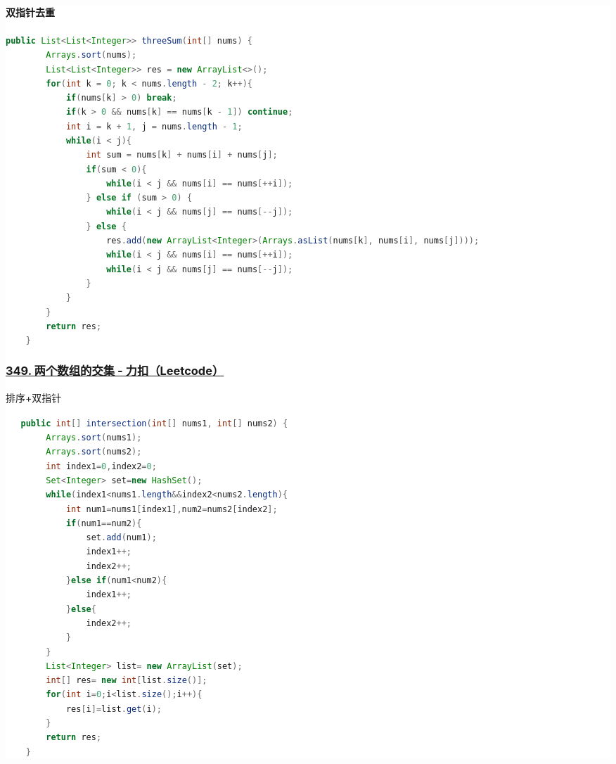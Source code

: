 #### 双指针去重

```java
public List<List<Integer>> threeSum(int[] nums) {
        Arrays.sort(nums);
        List<List<Integer>> res = new ArrayList<>();
        for(int k = 0; k < nums.length - 2; k++){
            if(nums[k] > 0) break;
            if(k > 0 && nums[k] == nums[k - 1]) continue;
            int i = k + 1, j = nums.length - 1;
            while(i < j){
                int sum = nums[k] + nums[i] + nums[j];
                if(sum < 0){
                    while(i < j && nums[i] == nums[++i]);
                } else if (sum > 0) {
                    while(i < j && nums[j] == nums[--j]);
                } else {
                    res.add(new ArrayList<Integer>(Arrays.asList(nums[k], nums[i], nums[j])));
                    while(i < j && nums[i] == nums[++i]);
                    while(i < j && nums[j] == nums[--j]);
                }
            }
        }
        return res;
    }
```



### [349. 两个数组的交集 - 力扣（Leetcode）](https://leetcode.cn/problems/intersection-of-two-arrays/description/)

排序+双指针

```java
   public int[] intersection(int[] nums1, int[] nums2) {
        Arrays.sort(nums1);
        Arrays.sort(nums2);
        int index1=0,index2=0;
        Set<Integer> set=new HashSet();
        while(index1<nums1.length&&index2<nums2.length){
            int num1=nums1[index1],num2=nums2[index2];
            if(num1==num2){
                set.add(num1);
                index1++;
                index2++;
            }else if(num1<num2){
                index1++;
            }else{
                index2++;
            }
        }
        List<Integer> list= new ArrayList(set);
        int[] res= new int[list.size()];
        for(int i=0;i<list.size();i++){
            res[i]=list.get(i);
        }
        return res;
    }
```
